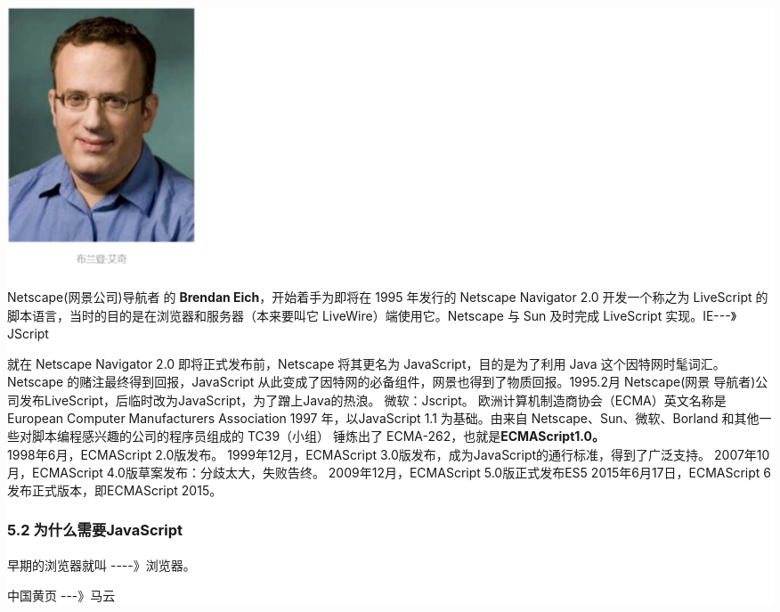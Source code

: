 <img src="assets/image-20211107221703864.png" alt="image-20211107221703864" style="zoom: 50%;" />

Netscape(网景公司)导航者 的 **Brendan Eich**，开始着手为即将在 1995 年发行的 Netscape  Navigator 2.0 开发一个称之为 LiveScript 的脚本语言，当时的目的是在浏览器和服务器（本来要叫它  LiveWire）端使用它。Netscape 与 Sun 及时完成 LiveScript 实现。IE---》JScript     

就在 Netscape Navigator 2.0 即将正式发布前，Netscape 将其更名为 JavaScript，目的是为了利用 Java 这个因特网时髦词汇。Netscape 的赌注最终得到回报，JavaScript 从此变成了因特网的必备组件，网景也得到了物质回报。1995.2月 Netscape(网景 导航者)公司发布LiveScript，后临时改为JavaScript，为了蹭上Java的热浪。 微软：Jscript。
欧洲计算机制造商协会（ECMA）英文名称是European Computer Manufacturers Association
1997 年，以JavaScript 1.1 为基础。由来自 Netscape、Sun、微软、Borland 和其他一些对脚本编程感兴趣的公司的程序员组成的 TC39（小组） 锤炼出了 ECMA-262，也就是**ECMAScript1.0。**  
1998年6月，ECMAScript 2.0版发布。
1999年12月，ECMAScript 3.0版发布，成为JavaScript的通行标准，得到了广泛支持。
2007年10月，ECMAScript 4.0版草案发布：分歧太大，失败告终。
2009年12月，ECMAScript 5.0版正式发布ES5 
2015年6月17日，ECMAScript 6 发布正式版本，即ECMAScript 2015。

### 5.2 为什么需要JavaScript 

早期的浏览器就叫 ----》浏览器。

中国黄页  ---》马云    
